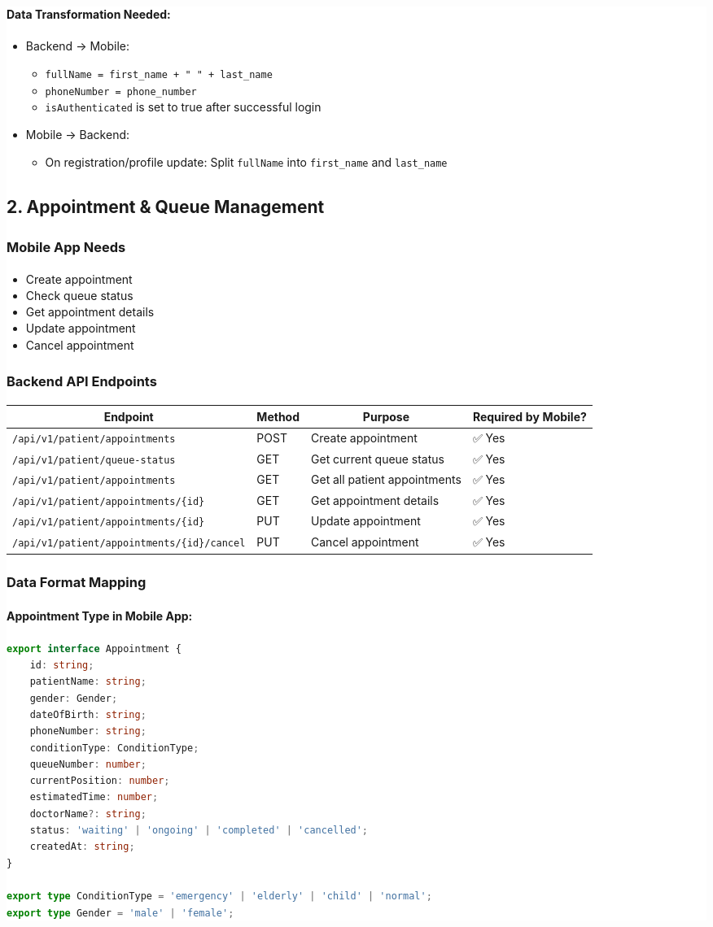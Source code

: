 #### Data Transformation Needed:

- Backend → Mobile:

  - `fullName = first_name + " " + last_name`
  - `phoneNumber = phone_number`
  - `isAuthenticated` is set to true after successful login
- Mobile → Backend:

  - On registration/profile update: Split `fullName` into `first_name` and `last_name`

## 2. Appointment & Queue Management

### Mobile App Needs

- Create appointment
- Check queue status
- Get appointment details
- Update appointment
- Cancel appointment

### Backend API Endpoints

| Endpoint                                     | Method | Purpose                      | Required by Mobile? |
| -------------------------------------------- | ------ | ---------------------------- | ------------------- |
| `/api/v1/patient/appointments`             | POST   | Create appointment           | ✅ Yes              |
| `/api/v1/patient/queue-status`             | GET    | Get current queue status     | ✅ Yes              |
| `/api/v1/patient/appointments`             | GET    | Get all patient appointments | ✅ Yes              |
| `/api/v1/patient/appointments/{id}`        | GET    | Get appointment details      | ✅ Yes              |
| `/api/v1/patient/appointments/{id}`        | PUT    | Update appointment           | ✅ Yes              |
| `/api/v1/patient/appointments/{id}/cancel` | PUT    | Cancel appointment           | ✅ Yes              |

### Data Format Mapping

#### Appointment Type in Mobile App:

```typescript
export interface Appointment {
    id: string;
    patientName: string;
    gender: Gender;
    dateOfBirth: string;
    phoneNumber: string;
    conditionType: ConditionType;
    queueNumber: number;
    currentPosition: number;
    estimatedTime: number;
    doctorName?: string;
    status: 'waiting' | 'ongoing' | 'completed' | 'cancelled';
    createdAt: string;
}

export type ConditionType = 'emergency' | 'elderly' | 'child' | 'normal';
export type Gender = 'male' | 'female';
```
